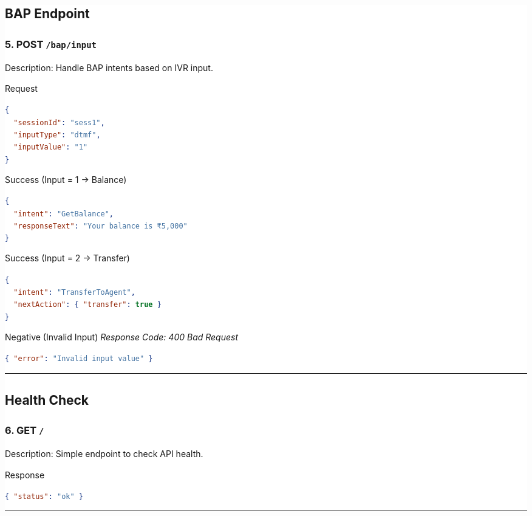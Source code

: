## BAP Endpoint

### 5. POST `/bap/input`

Description: Handle BAP intents based on IVR input.

Request

```json
{
  "sessionId": "sess1",
  "inputType": "dtmf",
  "inputValue": "1"
}
```

Success (Input = 1 → Balance)

```json
{
  "intent": "GetBalance",
  "responseText": "Your balance is ₹5,000"
}
```

Success (Input = 2 → Transfer)

```json
{
  "intent": "TransferToAgent",
  "nextAction": { "transfer": true }
}
```

Negative (Invalid Input)
*Response Code: 400 Bad Request*

```json
{ "error": "Invalid input value" }
```

---

## Health Check

### 6. GET `/`

Description: Simple endpoint to check API health.

Response

```json
{ "status": "ok" }
```

---
